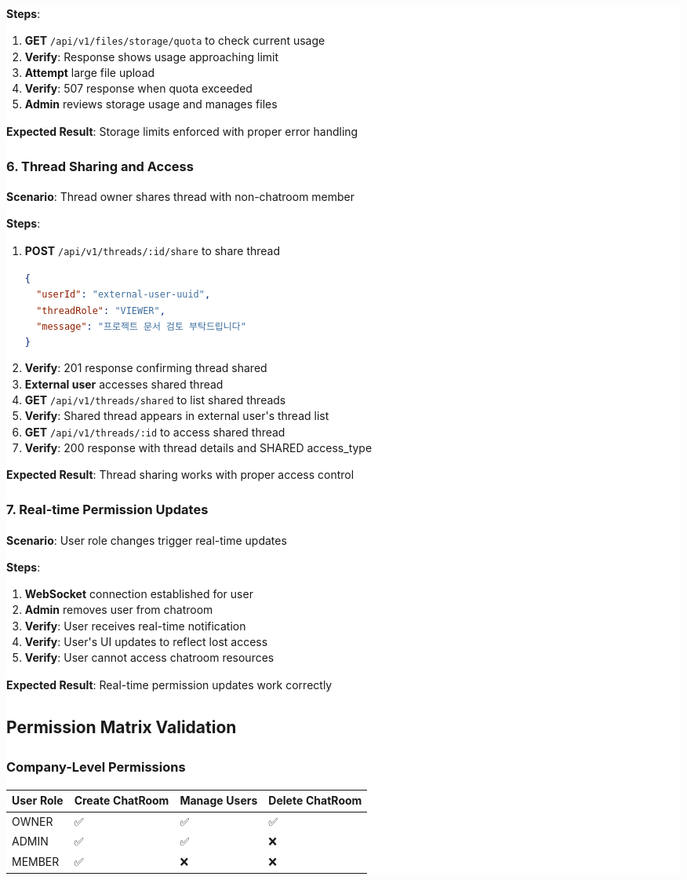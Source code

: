 **Steps**:

1. **GET** `/api/v1/files/storage/quota` to check current usage
2. **Verify**: Response shows usage approaching limit
3. **Attempt** large file upload
4. **Verify**: 507 response when quota exceeded
5. **Admin** reviews storage usage and manages files

**Expected Result**: Storage limits enforced with proper error handling

### 6. Thread Sharing and Access

**Scenario**: Thread owner shares thread with non-chatroom member

**Steps**:

1. **POST** `/api/v1/threads/:id/share` to share thread
   ```json
   {
     "userId": "external-user-uuid",
     "threadRole": "VIEWER",
     "message": "프로젝트 문서 검토 부탁드립니다"
   }
   ```
2. **Verify**: 201 response confirming thread shared
3. **External user** accesses shared thread
4. **GET** `/api/v1/threads/shared` to list shared threads
5. **Verify**: Shared thread appears in external user's thread list
6. **GET** `/api/v1/threads/:id` to access shared thread
7. **Verify**: 200 response with thread details and SHARED access_type

**Expected Result**: Thread sharing works with proper access control

### 7. Real-time Permission Updates

**Scenario**: User role changes trigger real-time updates

**Steps**:

1. **WebSocket** connection established for user
2. **Admin** removes user from chatroom
3. **Verify**: User receives real-time notification
4. **Verify**: User's UI updates to reflect lost access
5. **Verify**: User cannot access chatroom resources

**Expected Result**: Real-time permission updates work correctly

## Permission Matrix Validation

### Company-Level Permissions

| User Role | Create ChatRoom | Manage Users | Delete ChatRoom |
| --------- | --------------- | ------------ | --------------- |
| OWNER     | ✅              | ✅           | ✅              |
| ADMIN     | ✅              | ✅           | ❌              |
| MEMBER    | ✅              | ❌           | ❌              |
